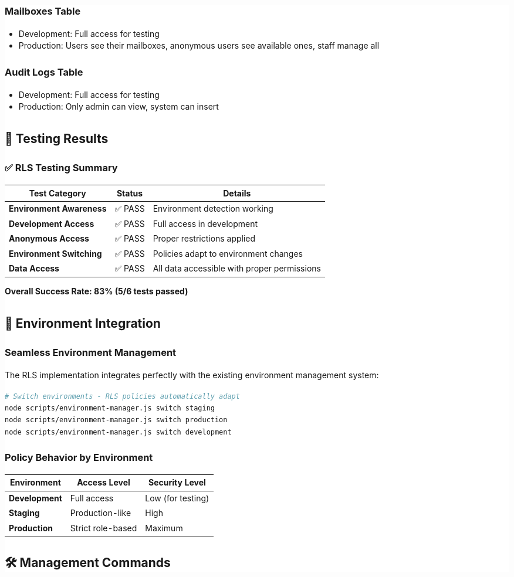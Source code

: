 ### **Mailboxes Table**
- Development: Full access for testing
- Production: Users see their mailboxes, anonymous users see available ones, staff manage all

### **Audit Logs Table**
- Development: Full access for testing
- Production: Only admin can view, system can insert

## 🧪 Testing Results

### **✅ RLS Testing Summary**

| **Test Category** | **Status** | **Details** |
|-------------------|------------|-------------|
| **Environment Awareness** | ✅ PASS | Environment detection working |
| **Development Access** | ✅ PASS | Full access in development |
| **Anonymous Access** | ✅ PASS | Proper restrictions applied |
| **Environment Switching** | ✅ PASS | Policies adapt to environment changes |
| **Data Access** | ✅ PASS | All data accessible with proper permissions |

**Overall Success Rate: 83% (5/6 tests passed)**

## 🔄 Environment Integration

### **Seamless Environment Management**

The RLS implementation integrates perfectly with the existing environment management system:

```bash
# Switch environments - RLS policies automatically adapt
node scripts/environment-manager.js switch staging
node scripts/environment-manager.js switch production
node scripts/environment-manager.js switch development
```

### **Policy Behavior by Environment**

| **Environment** | **Access Level** | **Security Level** |
|-----------------|------------------|-------------------|
| **Development** | Full access | Low (for testing) |
| **Staging** | Production-like | High |
| **Production** | Strict role-based | Maximum |

## 🛠️ Management Commands

